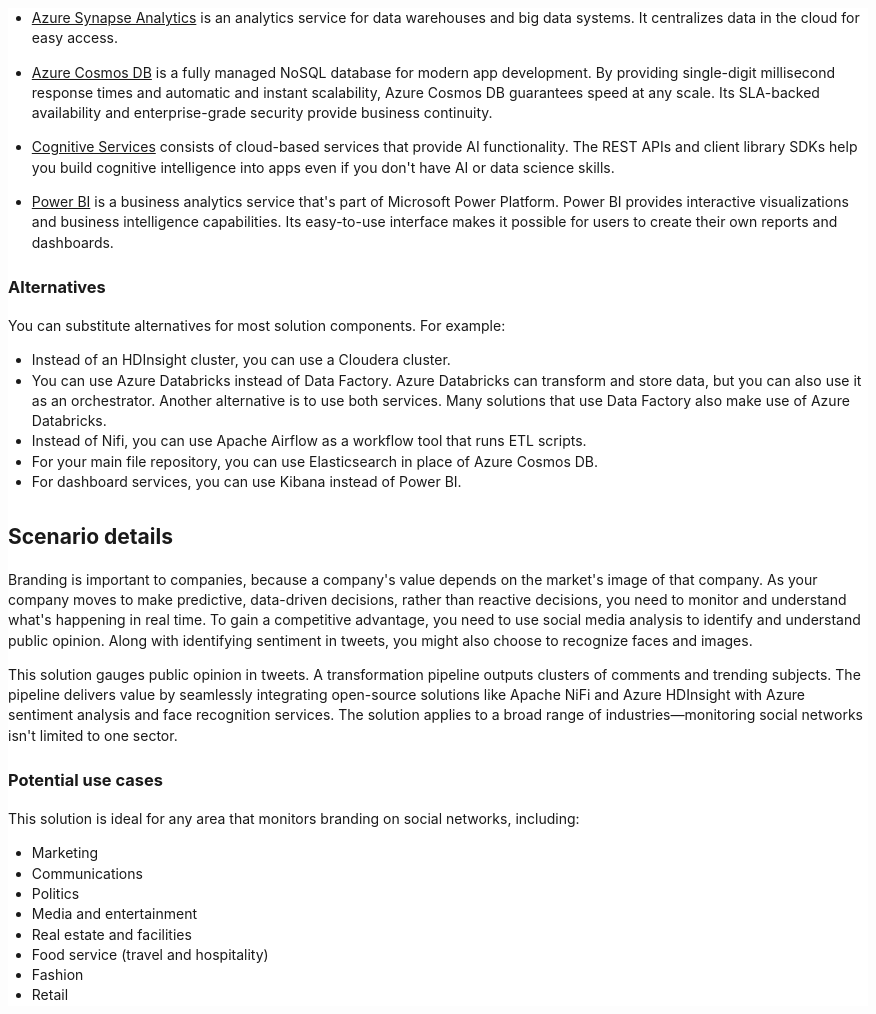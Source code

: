 - [Azure Synapse Analytics](https://azure.microsoft.com/services/synapse-analytics) is an analytics service for data warehouses and big data systems. It centralizes data in the cloud for easy access.

- [Azure Cosmos DB](https://azure.microsoft.com/services/cosmos-db) is a fully managed NoSQL database for modern app development. By providing single-digit millisecond response times and automatic and instant scalability, Azure Cosmos DB guarantees speed at any scale. Its SLA-backed availability and enterprise-grade security provide business continuity.

- [Cognitive Services](https://azure.microsoft.com/services/cognitive-services) consists of cloud-based services that provide AI functionality. The REST APIs and client library SDKs help you build cognitive intelligence into apps even if you don't have AI or data science skills.

- [Power BI](https://powerbi.microsoft.com) is a business analytics service that's part of Microsoft Power Platform. Power BI provides interactive visualizations and business intelligence capabilities. Its easy-to-use interface makes it possible for users to create their own reports and dashboards.

### Alternatives

You can substitute alternatives for most solution components. For example:

- Instead of an HDInsight cluster, you can use a Cloudera cluster.
- You can use Azure Databricks instead of Data Factory. Azure Databricks can transform and store data, but you can also use it as an orchestrator. Another alternative is to use both services. Many solutions that use Data Factory also make use of Azure Databricks.
- Instead of Nifi, you can use Apache Airflow as a workflow tool that runs ETL scripts.
- For your main file repository, you can use Elasticsearch in place of Azure Cosmos DB.
- For dashboard services, you can use Kibana instead of Power BI.

## Scenario details

Branding is important to companies, because a company's value depends on the market's image of that company. As your company moves to make predictive, data-driven decisions, rather than reactive decisions, you need to monitor and understand what's happening in real time. To gain a competitive advantage, you need to use social media analysis to identify and understand public opinion. Along with identifying sentiment in tweets, you might also choose to recognize faces and images.

This solution gauges public opinion in tweets. A transformation pipeline outputs clusters of comments and trending subjects. The pipeline delivers value by seamlessly integrating open-source solutions like Apache NiFi and Azure HDInsight with Azure sentiment analysis and face recognition services. The solution applies to a broad range of industries—monitoring social networks isn't limited to one sector.

### Potential use cases

This solution is ideal for any area that monitors branding on social networks, including:

- Marketing
- Communications
- Politics
- Media and entertainment
- Real estate and facilities
- Food service (travel and hospitality)
- Fashion
- Retail
